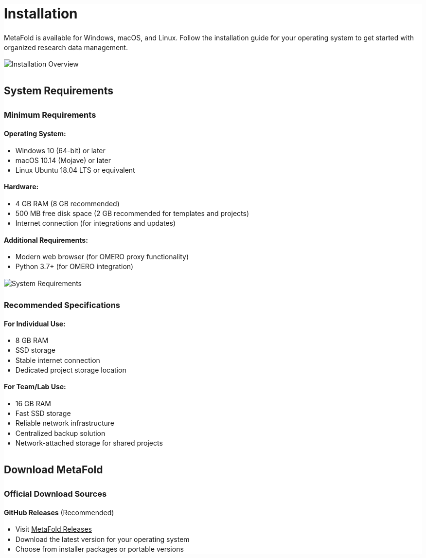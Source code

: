 # Installation

MetaFold is available for Windows, macOS, and Linux. Follow the installation guide for your operating system to get started with organized research data management.

![Installation Overview](images/installation-overview.png)

## System Requirements

### Minimum Requirements

**Operating System:**
- Windows 10 (64-bit) or later
- macOS 10.14 (Mojave) or later  
- Linux Ubuntu 18.04 LTS or equivalent

**Hardware:**
- 4 GB RAM (8 GB recommended)
- 500 MB free disk space (2 GB recommended for templates and projects)
- Internet connection (for integrations and updates)

**Additional Requirements:**
- Modern web browser (for OMERO proxy functionality)
- Python 3.7+ (for OMERO integration)

![System Requirements](images/system-requirements.png)

### Recommended Specifications

**For Individual Use:**
- 8 GB RAM
- SSD storage
- Stable internet connection
- Dedicated project storage location

**For Team/Lab Use:**
- 16 GB RAM
- Fast SSD storage
- Reliable network infrastructure
- Centralized backup solution
- Network-attached storage for shared projects

## Download MetaFold

### Official Download Sources

**GitHub Releases** (Recommended)
- Visit [MetaFold Releases](https://github.com/ThZobel/MetaFold/releases)
- Download the latest version for your operating system
- Choose from installer packages or portable versions
